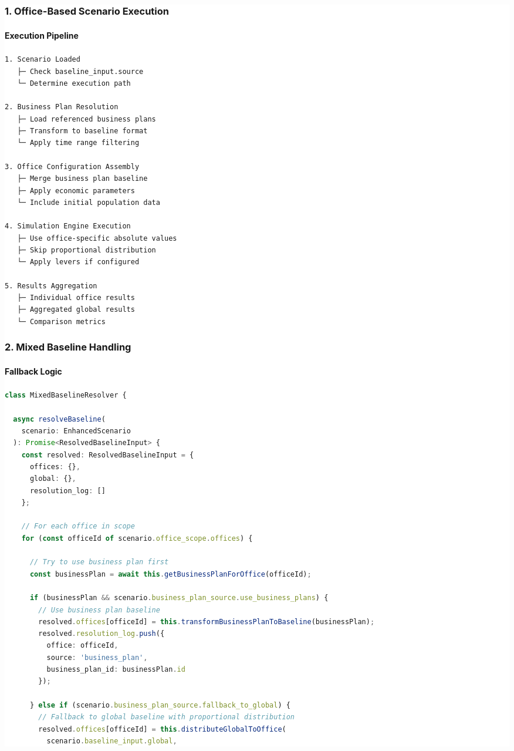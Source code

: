 ### 1. Office-Based Scenario Execution

#### Execution Pipeline
```
1. Scenario Loaded
   ├─ Check baseline_input.source
   └─ Determine execution path
   
2. Business Plan Resolution
   ├─ Load referenced business plans
   ├─ Transform to baseline format
   └─ Apply time range filtering
   
3. Office Configuration Assembly
   ├─ Merge business plan baseline
   ├─ Apply economic parameters
   └─ Include initial population data
   
4. Simulation Engine Execution
   ├─ Use office-specific absolute values
   ├─ Skip proportional distribution
   └─ Apply levers if configured
   
5. Results Aggregation
   ├─ Individual office results
   ├─ Aggregated global results
   └─ Comparison metrics
```

### 2. Mixed Baseline Handling

#### Fallback Logic
```typescript
class MixedBaselineResolver {
  
  async resolveBaseline(
    scenario: EnhancedScenario
  ): Promise<ResolvedBaselineInput> {
    const resolved: ResolvedBaselineInput = {
      offices: {},
      global: {},
      resolution_log: []
    };
    
    // For each office in scope
    for (const officeId of scenario.office_scope.offices) {
      
      // Try to use business plan first
      const businessPlan = await this.getBusinessPlanForOffice(officeId);
      
      if (businessPlan && scenario.business_plan_source.use_business_plans) {
        // Use business plan baseline
        resolved.offices[officeId] = this.transformBusinessPlanToBaseline(businessPlan);
        resolved.resolution_log.push({
          office: officeId,
          source: 'business_plan',
          business_plan_id: businessPlan.id
        });
        
      } else if (scenario.business_plan_source.fallback_to_global) {
        // Fallback to global baseline with proportional distribution
        resolved.offices[officeId] = this.distributeGlobalToOffice(
          scenario.baseline_input.global,
```